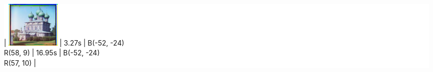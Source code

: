 | <img src="./images/out_images/onion_church_fft.jpg" width="100" alt="Image of Onion Church FFT"> | 3.27s | B(-52, -24)<br>R(58, 9) | 16.95s | B(-52, -24)<br>R(57, 10) |